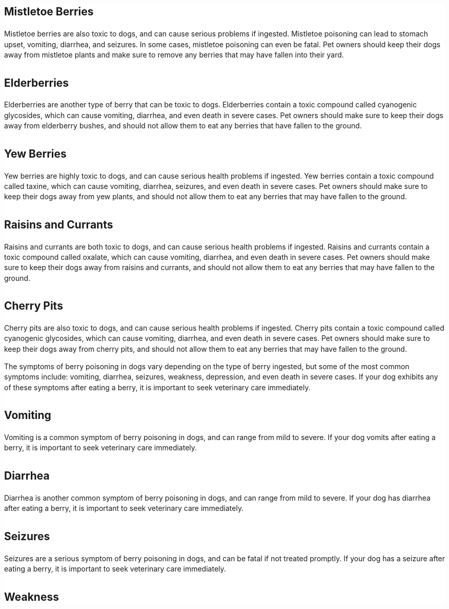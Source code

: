 <h2>Mistletoe Berries</h2>

Mistletoe berries are also toxic to dogs, and can cause serious problems if ingested. Mistletoe poisoning can lead to stomach upset, vomiting, diarrhea, and seizures. In some cases, mistletoe poisoning can even be fatal. Pet owners should keep their dogs away from mistletoe plants and make sure to remove any berries that may have fallen into their yard.

<h2>Elderberries</h2>

Elderberries are another type of berry that can be toxic to dogs. Elderberries contain a toxic compound called cyanogenic glycosides, which can cause vomiting, diarrhea, and even death in severe cases. Pet owners should make sure to keep their dogs away from elderberry bushes, and should not allow them to eat any berries that have fallen to the ground.

<h2>Yew Berries</h2>

Yew berries are highly toxic to dogs, and can cause serious health problems if ingested. Yew berries contain a toxic compound called taxine, which can cause vomiting, diarrhea, seizures, and even death in severe cases. Pet owners should make sure to keep their dogs away from yew plants, and should not allow them to eat any berries that may have fallen to the ground.

<h2>Raisins and Currants</h2>

Raisins and currants are both toxic to dogs, and can cause serious health problems if ingested. Raisins and currants contain a toxic compound called oxalate, which can cause vomiting, diarrhea, and even death in severe cases. Pet owners should make sure to keep their dogs away from raisins and currants, and should not allow them to eat any berries that may have fallen to the ground.

<h2>Cherry Pits</h2>

Cherry pits are also toxic to dogs, and can cause serious health problems if ingested. Cherry pits contain a toxic compound called cyanogenic glycosides, which can cause vomiting, diarrhea, and even death in severe cases. Pet owners should make sure to keep their dogs away from cherry pits, and should not allow them to eat any berries that may have fallen to the ground.



The symptoms of berry poisoning in dogs vary depending on the type of berry ingested, but some of the most common symptoms include: vomiting, diarrhea, seizures, weakness, depression, and even death in severe cases. If your dog exhibits any of these symptoms after eating a berry, it is important to seek veterinary care immediately.

<h2>Vomiting</h2>

Vomiting is a common symptom of berry poisoning in dogs, and can range from mild to severe. If your dog vomits after eating a berry, it is important to seek veterinary care immediately.

<h2>Diarrhea</h2>

Diarrhea is another common symptom of berry poisoning in dogs, and can range from mild to severe. If your dog has diarrhea after eating a berry, it is important to seek veterinary care immediately.

<h2>Seizures</h2>

Seizures are a serious symptom of berry poisoning in dogs, and can be fatal if not treated promptly. If your dog has a seizure after eating a berry, it is important to seek veterinary care immediately.

<h2>Weakness</h2>

